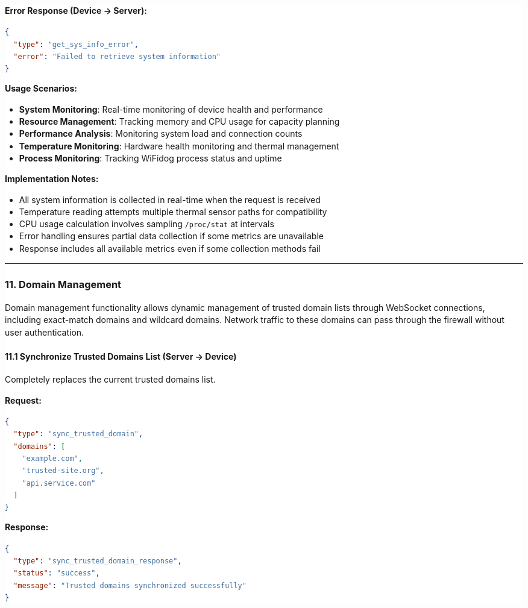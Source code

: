 **Error Response (Device → Server):**
```json
{
  "type": "get_sys_info_error",
  "error": "Failed to retrieve system information"
}
```

**Usage Scenarios:**
- **System Monitoring**: Real-time monitoring of device health and performance
- **Resource Management**: Tracking memory and CPU usage for capacity planning  
- **Performance Analysis**: Monitoring system load and connection counts
- **Temperature Monitoring**: Hardware health monitoring and thermal management
- **Process Monitoring**: Tracking WiFidog process status and uptime

**Implementation Notes:**
- All system information is collected in real-time when the request is received
- Temperature reading attempts multiple thermal sensor paths for compatibility
- CPU usage calculation involves sampling `/proc/stat` at intervals
- Error handling ensures partial data collection if some metrics are unavailable
- Response includes all available metrics even if some collection methods fail

---

### 11. Domain Management

Domain management functionality allows dynamic management of trusted domain lists through WebSocket connections, including exact-match domains and wildcard domains. Network traffic to these domains can pass through the firewall without user authentication.

#### 11.1 Synchronize Trusted Domains List (Server → Device)

Completely replaces the current trusted domains list.

**Request:**
```json
{
  "type": "sync_trusted_domain",
  "domains": [
    "example.com",
    "trusted-site.org", 
    "api.service.com"
  ]
}
```

**Response:**
```json
{
  "type": "sync_trusted_domain_response",
  "status": "success",
  "message": "Trusted domains synchronized successfully"
}
```
